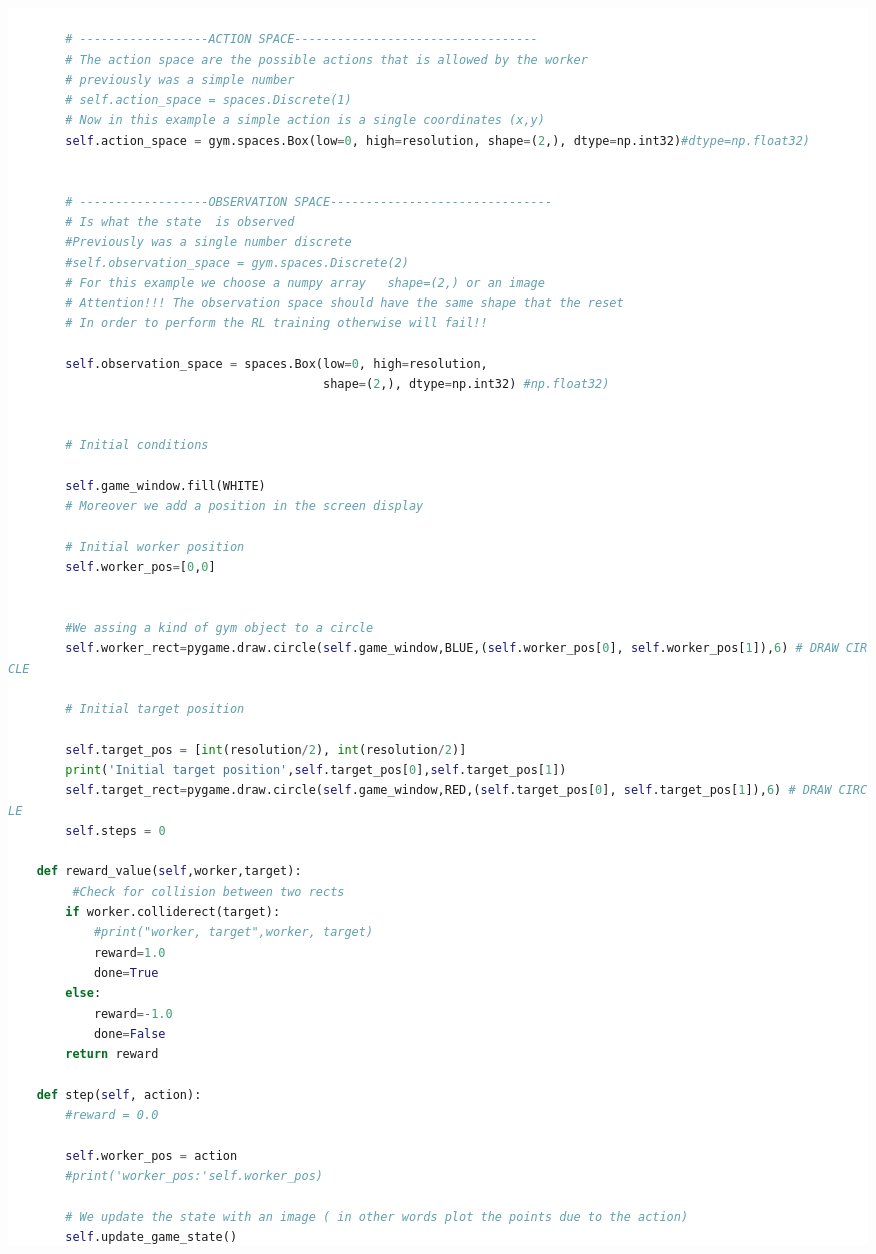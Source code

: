 ```python
            
        # ------------------ACTION SPACE----------------------------------
        # The action space are the possible actions that is allowed by the worker
        # previously was a simple number 
        # self.action_space = spaces.Discrete(1)
        # Now in this example a simple action is a single coordinates (x,y)      
        self.action_space = gym.spaces.Box(low=0, high=resolution, shape=(2,), dtype=np.int32)#dtype=np.float32) 
        
        
        # ------------------OBSERVATION SPACE-------------------------------
        # Is what the state  is observed
        #Previously was a single number discrete
        #self.observation_space = gym.spaces.Discrete(2)
        # For this example we choose a numpy array   shape=(2,) or an image
        # Attention!!! The observation space should have the same shape that the reset 
        # In order to perform the RL training otherwise will fail!!
       
        self.observation_space = spaces.Box(low=0, high=resolution,
                                            shape=(2,), dtype=np.int32) #np.float32) 

        
        # Initial conditions
        
        self.game_window.fill(WHITE)
        # Moreover we add a position in the screen display
        
        # Initial worker position
        self.worker_pos=[0,0]
        
    
        #We assing a kind of gym object to a circle 
        self.worker_rect=pygame.draw.circle(self.game_window,BLUE,(self.worker_pos[0], self.worker_pos[1]),6) # DRAW CIRCLE

        # Initial target position
        
        self.target_pos = [int(resolution/2), int(resolution/2)]
        print('Initial target position',self.target_pos[0],self.target_pos[1])
        self.target_rect=pygame.draw.circle(self.game_window,RED,(self.target_pos[0], self.target_pos[1]),6) # DRAW CIRCLE
        self.steps = 0

    def reward_value(self,worker,target):
         #Check for collision between two rects
        if worker.colliderect(target):
            #print("worker, target",worker, target)
            reward=1.0
            done=True    
        else:
            reward=-1.0
            done=False
        return reward
              
    def step(self, action):
        #reward = 0.0
        
        self.worker_pos = action
        #print('worker_pos:'self.worker_pos)
            
        # We update the state with an image ( in other words plot the points due to the action)
        self.update_game_state()

```